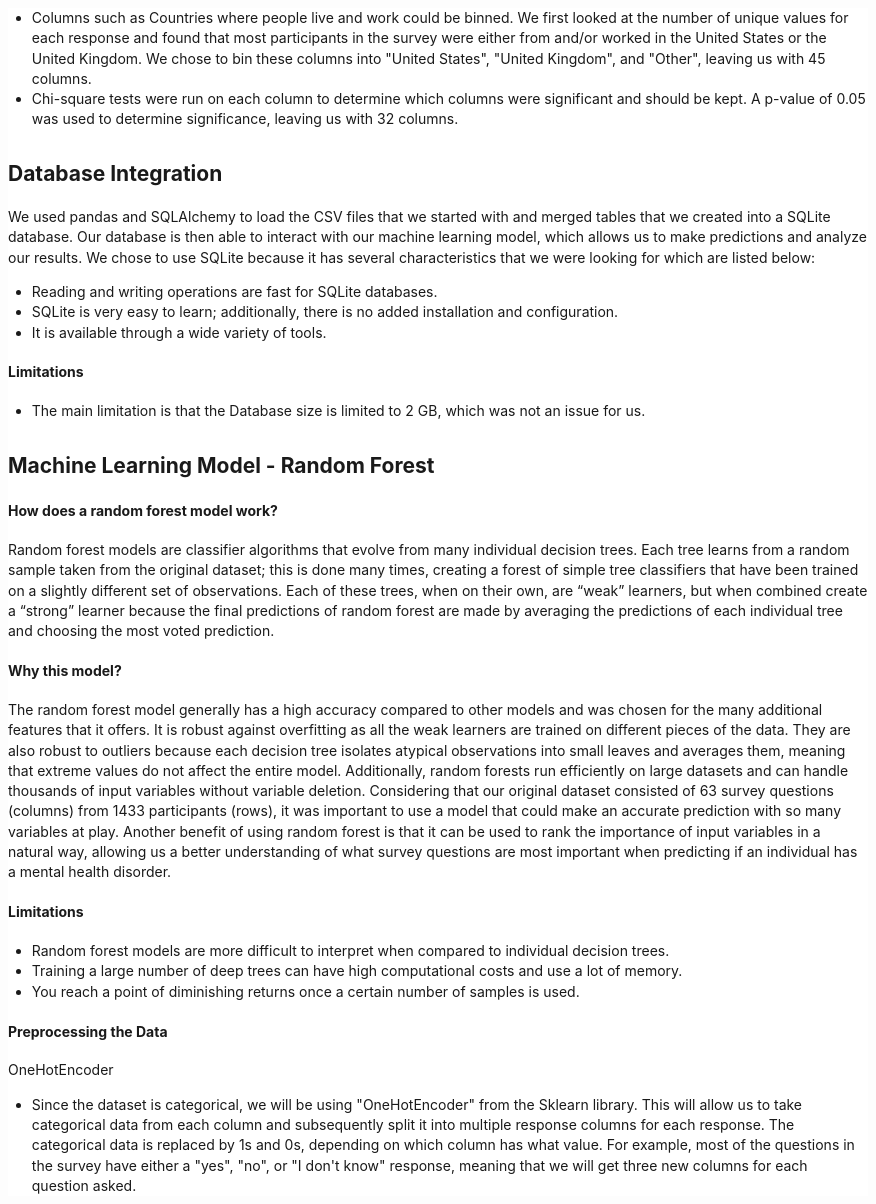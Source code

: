 - Columns such as Countries where people live and work could be binned. We first looked at the number of unique values for each response and found that most participants in the survey were either from and/or worked in the United States or the United Kingdom. We chose to bin these columns into "United States", "United Kingdom", and "Other", leaving us with 45 columns. 
- Chi-square tests were run on each column to determine which columns were significant and should be kept. A p-value of 0.05 was used to determine significance, leaving us with 32 columns. 

## Database Integration
We used pandas and SQLAlchemy to load the CSV files that we started with and merged tables that we created into a SQLite database. Our database is then able to interact with our machine learning model, which allows us to make predictions and analyze our results. We chose to use SQLite because it has several characteristics that we were looking for which are listed below:
- Reading and writing operations are fast for SQLite databases.
- SQLite is very easy to learn; additionally, there is no added installation and configuration.
- It is available through a wide variety of tools.

#### Limitations
- The main limitation is that the Database size is limited to 2 GB, which was not an issue for us.

## Machine Learning Model - Random Forest

#### How does a random forest model work?
Random forest models are classifier algorithms that evolve from many individual decision trees. Each tree learns from a random sample taken from the original dataset; this is done many times, creating a forest of simple tree classifiers that have been trained on a slightly different set of observations. Each of these trees, when on their own, are “weak” learners, but when combined create a “strong” learner because the final predictions of random forest are made by averaging the predictions of each individual tree and choosing the most voted prediction. <br>

#### Why this model?
The random forest model generally has a high accuracy compared to other models and was chosen for the many additional features that it offers. It is robust against overfitting as all the weak learners are trained on different pieces of the data. They are also robust to outliers because each decision tree isolates atypical observations into small leaves and averages them, meaning that extreme values do not affect the entire model. Additionally, random forests run efficiently on large datasets and can handle thousands of input variables without variable deletion. Considering that our original dataset consisted of 63 survey questions (columns) from 1433 participants (rows), it was important to use a model that could make an accurate prediction with so many variables at play. Another benefit of using random forest is that it can be used to rank the importance of input variables in a natural way, allowing us a better understanding of what survey questions are most important when predicting if an individual has a mental health disorder. <br>

#### Limitations
- Random forest models are more difficult to interpret when compared to individual decision trees.
- Training a large number of deep trees can have high computational costs and use a lot of memory.
- You reach a point of diminishing returns once a certain number of samples is used.

#### Preprocessing the Data
OneHotEncoder
- Since the dataset is categorical, we will be using "OneHotEncoder" from the Sklearn library. This will allow us to take categorical data from each column and subsequently split it into multiple response columns for each response. The categorical data is replaced by 1s and 0s, depending on which column has what value. For example, most of the questions in the survey have either a "yes", "no", or "I don't know" response, meaning that we will get three new columns for each question asked. <br>
